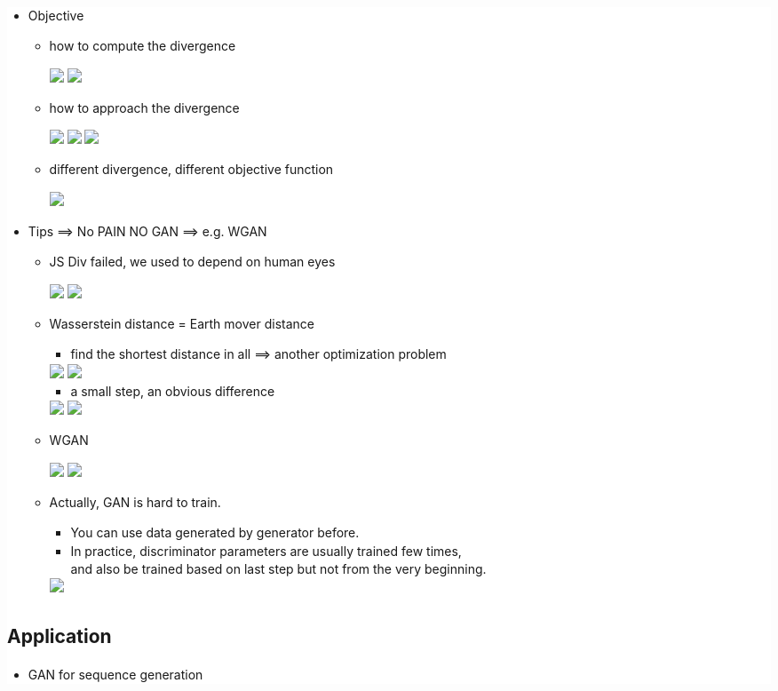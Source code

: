 * Objective	
	
	* how to compute the divergence  
		
		<img width="300" src='https://user-images.githubusercontent.com/68600731/148323306-fabdea3a-c411-467c-a1b9-89448a8a9507.png'>
		<img width="300" src='https://user-images.githubusercontent.com/68600731/148323928-8b6c46af-0d46-4b32-a8f1-80b026fae926.png'>

	* how to approach the divergence  
		
		<img width="300" src='https://user-images.githubusercontent.com/68600731/148341911-c2def399-d608-4cf9-9dfd-5aa7b56e3b57.png'>		
		<img width="300" src='https://user-images.githubusercontent.com/68600731/148342745-0d6fbf4e-e2f6-4986-86e9-d15be29c9bba.png'>
		<img width="300" src='https://user-images.githubusercontent.com/68600731/148343290-9751f2a7-4073-4123-abd9-d01225d09c66.png'>

	* different divergence, different objective function  
		
		<img width="660" src='https://user-images.githubusercontent.com/68600731/148343453-68d95cfd-0f87-4b2a-a10d-cebc45f0b620.png'>

* Tips ==> No PAIN NO GAN ==> e.g. WGAN
	
	* JS Div failed, we used to depend on human eyes
		
		<img width="300" src='https://user-images.githubusercontent.com/68600731/148345164-c3e1e584-ddd5-4db5-a0e8-65aac6415507.png'>
		<img width="300" src='https://user-images.githubusercontent.com/68600731/148350507-74f90f8a-8f47-4272-b786-4ebb78ac6fdf.png'>

	* Wasserstein distance = Earth mover distance
		
		* find the shortest distance in all ==> another optimization problem		
		
		<img width="300" src='https://user-images.githubusercontent.com/68600731/148354524-19b10e63-ccdc-4419-a3c0-52cee35bc8d8.png'>
		<img width="300" src='https://user-images.githubusercontent.com/68600731/148354607-5a911aff-c4f6-49e0-b658-2a27d69fd729.png'>
		
		* a small step, an obvious difference
		
		<img width="300" src='https://user-images.githubusercontent.com/68600731/148358106-0dfc84da-5771-4b7d-9b8d-4e65eecebc01.png'>
		<img width="300" src='https://user-images.githubusercontent.com/68600731/148358895-77249d27-e53a-469b-adce-366b630760c8.png'>

	* WGAN
		
		<img width="300" src='https://user-images.githubusercontent.com/68600731/148361751-e1e035ff-da68-432b-824f-2d73cd178ee0.png'>
		<img width="300" src='https://user-images.githubusercontent.com/68600731/148476319-c713b26f-06ee-4d55-a255-69c4d2387768.png'>

	* Actually, GAN is hard to train.
		* You can use data generated by generator before.
		* In practice, discriminator parameters are usually trained few times,    
		  and also be trained based on last step but not from the very beginning.      

		<img width="300" src='https://user-images.githubusercontent.com/68600731/148486548-74650f3f-8c7b-4550-93b3-b1b4dd554701.png'>

## Application
* GAN for sequence generation
	